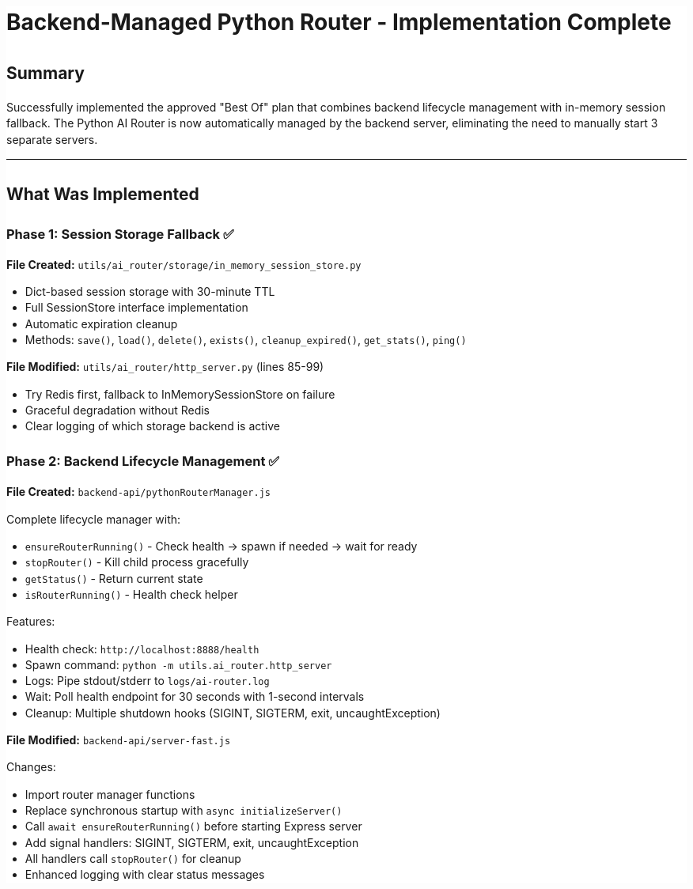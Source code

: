 # Backend-Managed Python Router - Implementation Complete

## Summary

Successfully implemented the approved "Best Of" plan that combines backend lifecycle management with in-memory session fallback. The Python AI Router is now automatically managed by the backend server, eliminating the need to manually start 3 separate servers.

---

## What Was Implemented

### Phase 1: Session Storage Fallback ✅

**File Created:** `utils/ai_router/storage/in_memory_session_store.py`

- Dict-based session storage with 30-minute TTL
- Full SessionStore interface implementation
- Automatic expiration cleanup
- Methods: `save()`, `load()`, `delete()`, `exists()`, `cleanup_expired()`, `get_stats()`, `ping()`

**File Modified:** `utils/ai_router/http_server.py` (lines 85-99)

- Try Redis first, fallback to InMemorySessionStore on failure
- Graceful degradation without Redis
- Clear logging of which storage backend is active

### Phase 2: Backend Lifecycle Management ✅

**File Created:** `backend-api/pythonRouterManager.js`

Complete lifecycle manager with:
- `ensureRouterRunning()` - Check health → spawn if needed → wait for ready
- `stopRouter()` - Kill child process gracefully
- `getStatus()` - Return current state
- `isRouterRunning()` - Health check helper

Features:
- Health check: `http://localhost:8888/health`
- Spawn command: `python -m utils.ai_router.http_server`
- Logs: Pipe stdout/stderr to `logs/ai-router.log`
- Wait: Poll health endpoint for 30 seconds with 1-second intervals
- Cleanup: Multiple shutdown hooks (SIGINT, SIGTERM, exit, uncaughtException)

**File Modified:** `backend-api/server-fast.js`

Changes:
- Import router manager functions
- Replace synchronous startup with `async initializeServer()`
- Call `await ensureRouterRunning()` before starting Express server
- Add signal handlers: SIGINT, SIGTERM, exit, uncaughtException
- All handlers call `stopRouter()` for cleanup
- Enhanced logging with clear status messages
